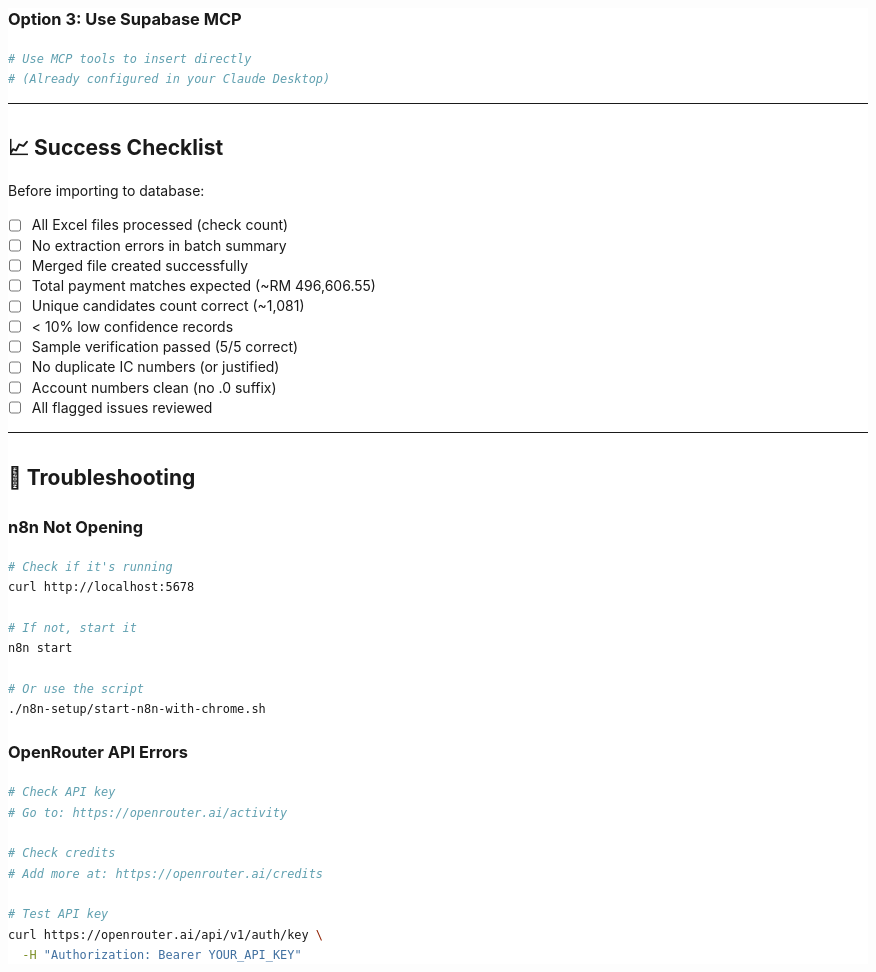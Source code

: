 ### Option 3: Use Supabase MCP
```bash
# Use MCP tools to insert directly
# (Already configured in your Claude Desktop)
```

---

## 📈 Success Checklist

Before importing to database:

- [ ] All Excel files processed (check count)
- [ ] No extraction errors in batch summary
- [ ] Merged file created successfully
- [ ] Total payment matches expected (~RM 496,606.55)
- [ ] Unique candidates count correct (~1,081)
- [ ] < 10% low confidence records
- [ ] Sample verification passed (5/5 correct)
- [ ] No duplicate IC numbers (or justified)
- [ ] Account numbers clean (no .0 suffix)
- [ ] All flagged issues reviewed

---

## 🔧 Troubleshooting

### n8n Not Opening
```bash
# Check if it's running
curl http://localhost:5678

# If not, start it
n8n start

# Or use the script
./n8n-setup/start-n8n-with-chrome.sh
```

### OpenRouter API Errors
```bash
# Check API key
# Go to: https://openrouter.ai/activity

# Check credits
# Add more at: https://openrouter.ai/credits

# Test API key
curl https://openrouter.ai/api/v1/auth/key \
  -H "Authorization: Bearer YOUR_API_KEY"
```
